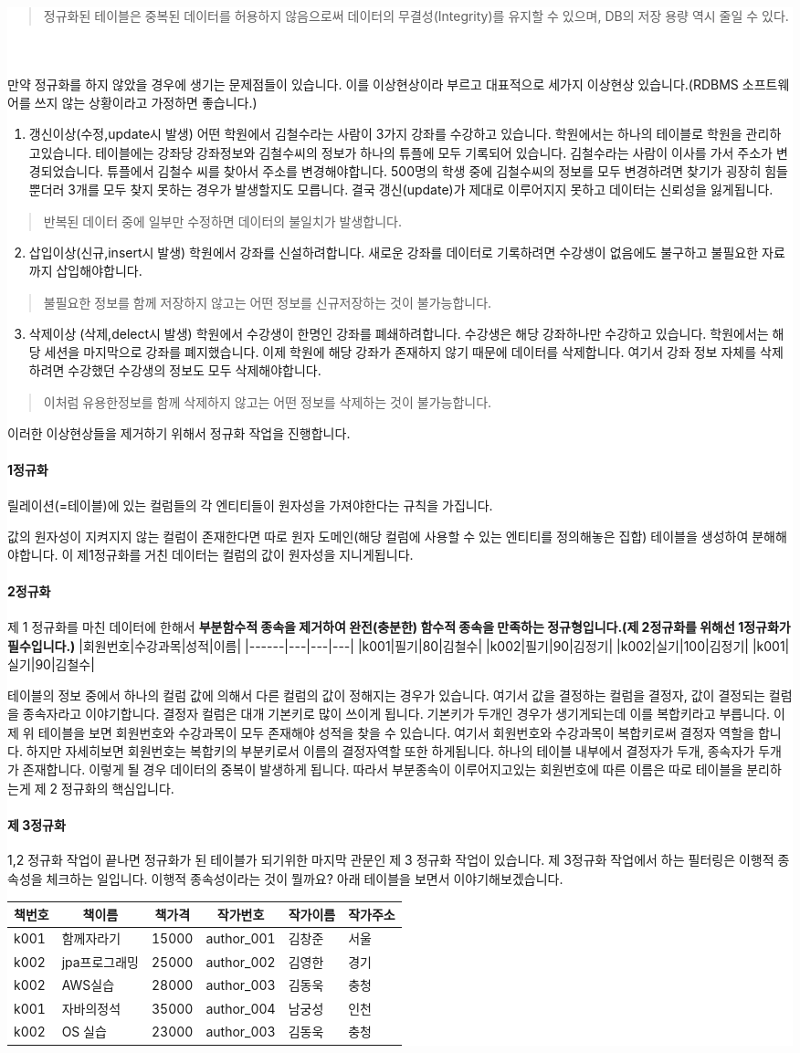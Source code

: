 > 정규화된 테이블은 중복된 데이터를 허용하지 않음으로써 데이터의 무결성(Integrity)를 유지할 수 있으며, DB의 저장 용량 역시 줄일 수 있다.


<br/><br/>
만약 정규화를 하지 않았을 경우에 생기는 문제점들이 있습니다. 이를 이상현상이라 부르고 대표적으로 세가지 이상현상 있습니다.(RDBMS 소프트웨어를 쓰지 않는 상황이라고 가정하면 좋습니다.)
1. 갱신이상(수정,update시 발생)
어떤 학원에서 김철수라는 사람이 3가지 강좌를 수강하고 있습니다. 학원에서는 하나의 테이블로 학원을 관리하고있습니다. 테이블에는 강좌당 강좌정보와 김철수씨의 정보가 하나의 튜플에 모두 기록되어 있습니다. 김철수라는 사람이 이사를 가서 주소가 변경되었습니다. 튜플에서 김철수 씨를 찾아서 주소를 변경해야합니다. 500명의 학생 중에 김철수씨의 정보를 모두 변경하려면 찾기가 굉장히 힘들 뿐더러 3개를 모두 찾지 못하는 경우가 발생할지도 모릅니다. 결국 갱신(update)가 제대로 이루어지지 못하고 데이터는 신뢰성을 잃게됩니다.

> 반복된 데이터 중에 일부만 수정하면 데이터의 불일치가 발생합니다.

2. 삽입이상(신규,insert시 발생)
학원에서 강좌를 신설하려합니다. 새로운 강좌를 데이터로 기록하려면 수강생이 없음에도 불구하고 불필요한 자료까지 삽입해야합니다.
> 불필요한 정보를 함께 저장하지 않고는 어떤 정보를 신규저장하는 것이 불가능합니다.

3. 삭제이상 (삭제,delect시 발생)
학원에서 수강생이 한명인 강좌를 폐쇄하려합니다. 수강생은 해당 강좌하나만 수강하고 있습니다. 학원에서는 해당 세션을 마지막으로 강좌를 폐지했습니다. 이제 학원에 해당 강좌가 존재하지 않기 때문에 데이터를 삭제합니다. 여기서 강좌 정보 자체를 삭제하려면 수강했던 수강생의 정보도 모두 삭제해야합니다. 

> 이처럼 유용한정보를 함께 삭제하지 않고는 어떤 정보를 삭제하는 것이 불가능합니다.

이러한 이상현상들을 제거하기 위해서 정규화 작업을 진행합니다.


#### 1정규화
릴레이션(=테이블)에 있는 컬럼들의 각 엔티티들이 원자성을 가져야한다는 규칙을 가집니다. 

값의 원자성이 지켜지지 않는 컬럼이 존재한다면 따로 원자 도메인(해당 컬럼에 사용할 수 있는 엔티티를 정의해놓은 집합) 테이블을 생성하여 분해해야합니다. 이 제1정규화를 거친 데이터는 컬럼의 값이 원자성을 지니게됩니다. 


#### 2정규화
제 1 정규화를 마친 데이터에 한해서 **부분함수적 종속을 제거하여 완전(충분한) 함수적 종속을 만족하는 정규형입니다.(제 2정규화를 위해선 1정규화가 필수입니다.)**
|회원번호|수강과목|성적|이름|
|------|---|---|---|
|k001|필기|80|김철수|
|k002|필기|90|김정기|
|k002|실기|100|김정기|
|k001|실기|90|김철수|

테이블의 정보 중에서 하나의 컬럼 값에 의해서 다른 컬럼의 값이 정해지는 경우가 있습니다. 여기서 값을 결정하는 컬럼을 결정자, 값이 결정되는 컬럼을 종속자라고 이야기합니다.
결정자 컬럼은 대개 기본키로 많이 쓰이게 됩니다. 기본키가 두개인 경우가 생기게되는데 이를 복합키라고 부릅니다.
이제 위 테이블을 보면 회원번호와 수강과목이 모두 존재해야 성적을 찾을 수 있습니다. 여기서 회원번호와 수강과목이 복합키로써 결정자 역할을 합니다. 하지만 자세히보면 회원번호는 복합키의 부분키로서 이름의 결정자역할 또한 하게됩니다. 하나의 테이블 내부에서 결정자가 두개, 종속자가 두개가 존재합니다. 이렇게 될 경우 데이터의 중복이 발생하게 됩니다. 따라서 부분종속이 이루어지고있는 회원번호에 따른 이름은 따로 테이블을 분리하는게 제 2 정규화의 핵심입니다. 

#### 제 3정규화
1,2 정규화 작업이 끝나면 정규화가 된 테이블가 되기위한 마지막 관문인 제 3 정규화 작업이 있습니다. 제 3정규화 작업에서 하는 필터링은 이행적 종속성을 체크하는 일입니다. 
이행적 종속성이라는 것이 뭘까요? 아래 테이블을 보면서 이야기해보겠습니다.

|책번호|책이름|책가격|작가번호|작가이름|작가주소|
|------|---|---|---|---|---|
|k001|함께자라기|15000|author_001|김창준|서울|
|k002|jpa프로그래밍|25000|author_002|김영한|경기|
|k002|AWS실습|28000|author_003|김동욱|충청|
|k001|자바의정석|35000|author_004|남궁성|인천|
|k002|OS 실습|23000|author_003|김동욱|충청|
